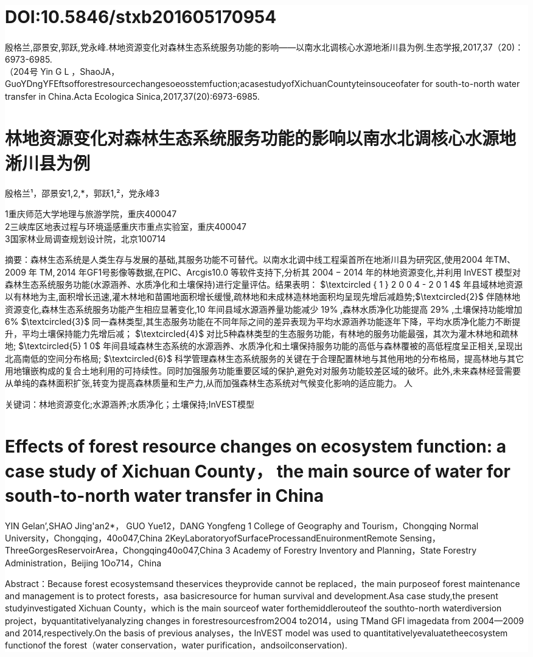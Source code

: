 # DOI:10.5846/stxb201605170954

殷格兰,邵景安,郭跃,党永峰.林地资源变化对森林生态系统服务功能的影响——以南水北调核心水源地淅川县为例.生态学报,2017,37（20)： 6973-6985.   
（204号 $\mathrm { Y i n ~ G ~ L }$ ，ShaoJA，GuoYDngYFEftsofforestresourcechangesoeosstemfuction;acasestudyofXichuanCountyteinsouceofater for south-to-north water transfer in China.Acta Ecologica Sinica,2017,37(20):6973-6985.

# 林地资源变化对森林生态系统服务功能的影响以南水北调核心水源地淅川县为例

殷格兰¹，邵景安1,2,\*，郭跃1,²，党永峰3

1重庆师范大学地理与旅游学院，重庆400047  
2三峡库区地表过程与环境遥感重庆市重点实验室，重庆400047  
3国家林业局调查规划设计院，北京100714

摘要：森林生态系统是人类生存与发展的基础,其服务功能不可替代。以南水北调中线工程渠首所在地淅川县为研究区,使用2004 年TM、2009 年 $\mathrm { T M } , 2 0 1 4$ 年GF1号影像等数据,在PIC、Arcgis10.0 等软件支持下,分析其 $2 0 0 4 - 2 0 1 4$ 年的林地资源变化,并利用 $\mathrm { I n V E S T }$ 模型对森林生态系统服务功能(水源涵养、水质净化和土壤保持)进行定量评估。结果表明： $\textcircled { 1 } 2 0 0 4 - 2 0 1 4$ 年县域林地资源以有林地为主,面积增长迅速,灌木林地和苗圃地面积增长缓慢,疏林地和未成林造林地面积均呈现先增后减趋势;$\textcircled{2}$ 伴随林地资源变化,森林生态系统服务功能产生相应显著变化,10 年间县域水源涵养量功能减少 $1 9 \%$ ,森林水质净化功能提高 $2 9 \%$ ,土壤保持功能增加 $6 \%$ $\textcircled{3}$ 同一森林类型,其生态服务功能在不同年际之间的差异表现为平均水源涵养功能逐年下降，平均水质净化能力不断提升，平均土壤保持能力先增后减； $\textcircled{4}$ 对比5种森林类型的生态服务功能，有林地的服务功能最强，其次为灌木林地和疏林地; $\textcircled{5} 1 0$ 年间县域森林生态系统的水源涵养、水质净化和土壤保持服务功能的高低与森林覆被的高低程度呈正相关,呈现出北高南低的空间分布格局; $\textcircled{6}$ 科学管理森林生态系统服务的关键在于合理配置林地与其他用地的分布格局，提高林地与其它用地镶嵌构成的复合土地利用的可持续性。同时加强服务功能重要区域的保护,避免对对服务功能较差区域的破坏。此外,未来森林经营需要从单纯的森林面积扩张,转变为提高森林质量和生产力,从而加强森林生态系统对气候变化影响的适应能力。 人

关键词：林地资源变化;水源涵养;水质净化；土壤保持;InVEST模型

# Effects of forest resource changes on ecosystem function: a case study of Xichuan County， the main source of water for south-to-north water transfer in China

YIN Gelan’,SHAO Jing'an2\*， GUO Yue12，DANG Yongfeng 1 College of Geography and Tourism，Chongqing Normal University，Chongqing，40o047,China 2KeyLaboratoryofSurfaceProcessandEnuironmentRemote Sensing，ThreeGorgesReservoirArea，Chongqing40o047,China 3 Academy of Forestry Inventory and Planning，State Forestry Administration，Beijing 1Oo714，China

Abstract：Because forest ecosystemsand theservices theyprovide cannot be replaced，the main purposeof forest maintenance and management is to protect forests，asa basicresource for human survival and development.Asa case study,the present studyinvestigated Xichuan County，which is the main sourceof water forthemiddlerouteof the southto-north waterdiversion project，byquantitativelyanalyzing changes in forestresourcesfrom2O04 to2O14，using TMand GFl imagedata from 2004—2009 and 2014,respectively.On the basis of previous analyses，the InVEST model was used to quantitativelyevaluatetheecosystem functionof the forest（water conservation，water purification，andsoilconservation).
